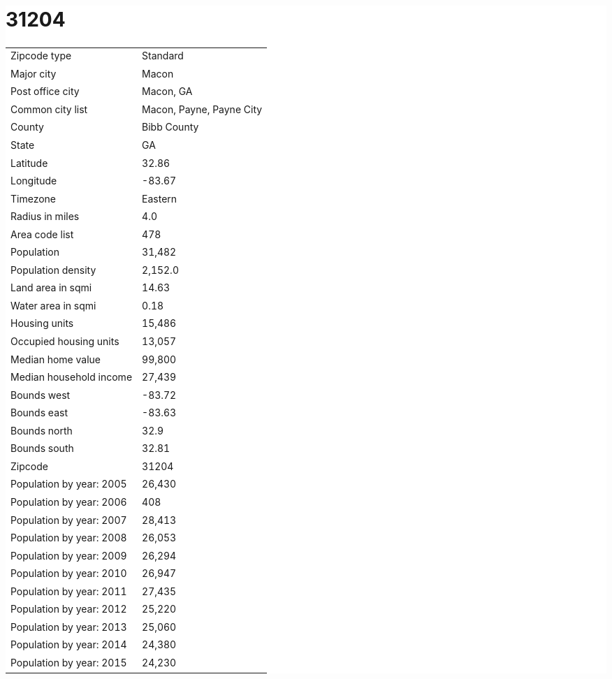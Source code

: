 31204
=====
|||
|--|--|
|Zipcode type|Standard|
|Major city|Macon|
|Post office city|Macon, GA|
|Common city list|Macon, Payne, Payne City|
|County|Bibb County|
|State|GA|
|Latitude|32.86|
|Longitude|-83.67|
|Timezone|Eastern|
|Radius in miles|4.0|
|Area code list|478|
|Population|31,482|
|Population density|2,152.0|
|Land area in sqmi|14.63|
|Water area in sqmi|0.18|
|Housing units|15,486|
|Occupied housing units|13,057|
|Median home value|99,800|
|Median household income|27,439|
|Bounds west|-83.72|
|Bounds east|-83.63|
|Bounds north|32.9|
|Bounds south|32.81|
|Zipcode|31204|
|Population by year: 2005|26,430|
|Population by year: 2006|408|
|Population by year: 2007|28,413|
|Population by year: 2008|26,053|
|Population by year: 2009|26,294|
|Population by year: 2010|26,947|
|Population by year: 2011|27,435|
|Population by year: 2012|25,220|
|Population by year: 2013|25,060|
|Population by year: 2014|24,380|
|Population by year: 2015|24,230|